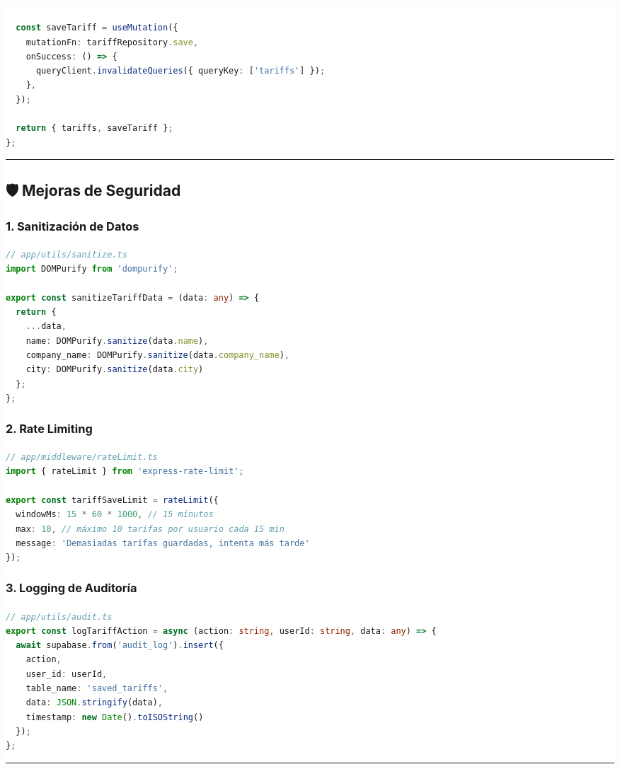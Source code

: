 ```typescript
  
  const saveTariff = useMutation({
    mutationFn: tariffRepository.save,
    onSuccess: () => {
      queryClient.invalidateQueries({ queryKey: ['tariffs'] });
    },
  });
  
  return { tariffs, saveTariff };
};
```

---

## 🛡️ Mejoras de Seguridad

### 1. **Sanitización de Datos**
```typescript
// app/utils/sanitize.ts
import DOMPurify from 'dompurify';

export const sanitizeTariffData = (data: any) => {
  return {
    ...data,
    name: DOMPurify.sanitize(data.name),
    company_name: DOMPurify.sanitize(data.company_name),
    city: DOMPurify.sanitize(data.city)
  };
};
```

### 2. **Rate Limiting**
```typescript
// app/middleware/rateLimit.ts
import { rateLimit } from 'express-rate-limit';

export const tariffSaveLimit = rateLimit({
  windowMs: 15 * 60 * 1000, // 15 minutos
  max: 10, // máximo 10 tarifas por usuario cada 15 min
  message: 'Demasiadas tarifas guardadas, intenta más tarde'
});
```

### 3. **Logging de Auditoría**
```typescript
// app/utils/audit.ts
export const logTariffAction = async (action: string, userId: string, data: any) => {
  await supabase.from('audit_log').insert({
    action,
    user_id: userId,
    table_name: 'saved_tariffs',
    data: JSON.stringify(data),
    timestamp: new Date().toISOString()
  });
};
```

---